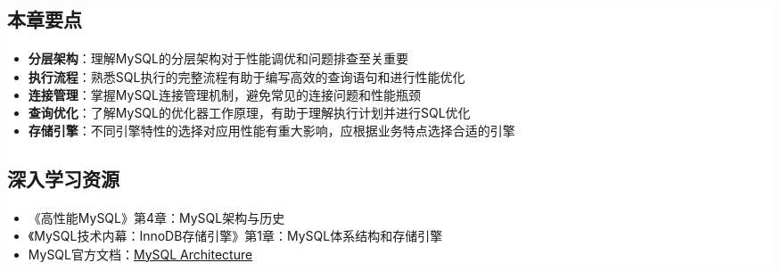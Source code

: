 ## 本章要点
- **分层架构**：理解MySQL的分层架构对于性能调优和问题排查至关重要
- **执行流程**：熟悉SQL执行的完整流程有助于编写高效的查询语句和进行性能优化
- **连接管理**：掌握MySQL连接管理机制，避免常见的连接问题和性能瓶颈
- **查询优化**：了解MySQL的优化器工作原理，有助于理解执行计划并进行SQL优化
- **存储引擎**：不同引擎特性的选择对应用性能有重大影响，应根据业务特点选择合适的引擎

## 深入学习资源
- 《高性能MySQL》第4章：MySQL架构与历史
- 《MySQL技术内幕：InnoDB存储引擎》第1章：MySQL体系结构和存储引擎
- MySQL官方文档：[MySQL Architecture](https://dev.mysql.com/doc/refman/8.0/en/mysqld.html) 